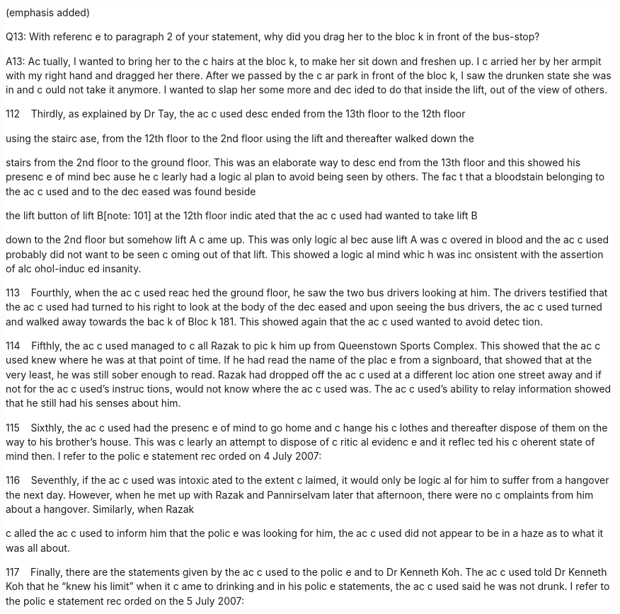  (emphasis added) 

 Q13: With referenc e to paragraph 2 of your statement, why did you drag her to the bloc k in front of the bus-stop? 

 A13: Ac tually, I wanted to bring her to the c hairs at the bloc k, to make her sit down and freshen up. I c arried her by her armpit with my right hand and dragged her there. After we passed by the c ar park in front of the bloc k, I saw the drunken state she was in and c ould not take it anymore. I wanted to slap her some more and dec ided to do that inside the lift, out of the view of others. 

112    Thirdly, as explained by Dr Tay, the ac c used desc ended from the 13th floor to the 12th floor 

using the stairc ase, from the 12th floor to the 2nd floor using the lift and thereafter walked down the 

stairs from the 2nd floor to the ground floor. This was an elaborate way to desc end from the 13th floor and this showed his presenc e of mind bec ause he c learly had a logic al plan to avoid being seen by others. The fac t that a bloodstain belonging to the ac c used and to the dec eased was found beside 

the lift button of lift B[note: 101] at the 12th floor indic ated that the ac c used had wanted to take lift B 

down to the 2nd floor but somehow lift A c ame up. This was only logic al bec ause lift A was c overed in blood and the ac c used probably did not want to be seen c oming out of that lift. This showed a logic al mind whic h was inc onsistent with the assertion of alc ohol-induc ed insanity. 

113    Fourthly, when the ac c used reac hed the ground floor, he saw the two bus drivers looking at him. The drivers testified that the ac c used had turned to his right to look at the body of the dec eased and upon seeing the bus drivers, the ac c used turned and walked away towards the bac k of Bloc k 181. This showed again that the ac c used wanted to avoid detec tion. 

114    Fifthly, the ac c used managed to c all Razak to pic k him up from Queenstown Sports Complex. This showed that the ac c used knew where he was at that point of time. If he had read the name of the plac e from a signboard, that showed that at the very least, he was still sober enough to read. Razak had dropped off the ac c used at a different loc ation one street away and if not for the ac c used’s instruc tions, would not know where the ac c used was. The ac c used’s ability to relay information showed that he still had his senses about him. 

115    Sixthly, the ac c used had the presenc e of mind to go home and c hange his c lothes and thereafter dispose of them on the way to his brother’s house. This was c learly an attempt to dispose of c ritic al evidenc e and it reflec ted his c oherent state of mind then. I refer to the polic e statement rec orded on 4 July 2007: 

116    Seventhly, if the ac c used was intoxic ated to the extent c laimed, it would only be logic al for him to suffer from a hangover the next day. However, when he met up with Razak and Pannirselvam later that afternoon, there were no c omplaints from him about a hangover. Similarly, when Razak 


c alled the ac c used to inform him that the polic e was looking for him, the ac c used did not appear to be in a haze as to what it was all about. 

117    Finally, there are the statements given by the ac c used to the polic e and to Dr Kenneth Koh. The ac c used told Dr Kenneth Koh that he “knew his limit” when it c ame to drinking and in his polic e statements, the ac c used said he was not drunk. I refer to the polic e statement rec orded on the 5 July 2007: 
